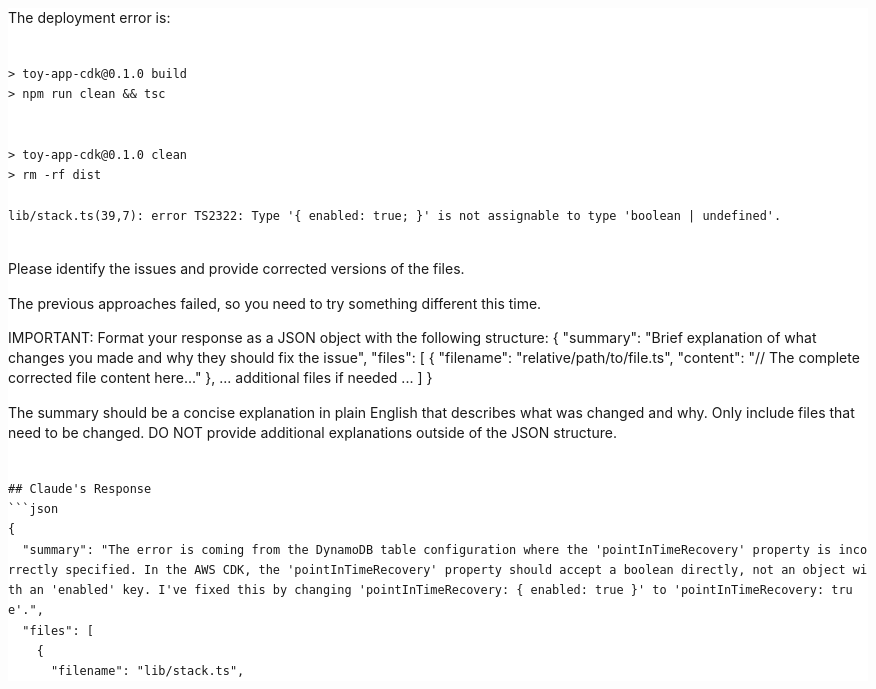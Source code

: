 The deployment error is:

```

> toy-app-cdk@0.1.0 build
> npm run clean && tsc


> toy-app-cdk@0.1.0 clean
> rm -rf dist

lib/stack.ts(39,7): error TS2322: Type '{ enabled: true; }' is not assignable to type 'boolean | undefined'.


```

Please identify the issues and provide corrected versions of the files. 

The previous approaches failed, so you need to try something different this time.

IMPORTANT: Format your response as a JSON object with the following structure:
{
  "summary": "Brief explanation of what changes you made and why they should fix the issue",
  "files": [
    {
      "filename": "relative/path/to/file.ts",
      "content": "// The complete corrected file content here..."
    },
    ... additional files if needed ...
  ]
}

The summary should be a concise explanation in plain English that describes what was changed and why.
Only include files that need to be changed. DO NOT provide additional explanations outside of the JSON structure.

```

## Claude's Response
```json
{
  "summary": "The error is coming from the DynamoDB table configuration where the 'pointInTimeRecovery' property is incorrectly specified. In the AWS CDK, the 'pointInTimeRecovery' property should accept a boolean directly, not an object with an 'enabled' key. I've fixed this by changing 'pointInTimeRecovery: { enabled: true }' to 'pointInTimeRecovery: true'.",
  "files": [
    {
      "filename": "lib/stack.ts",
```
